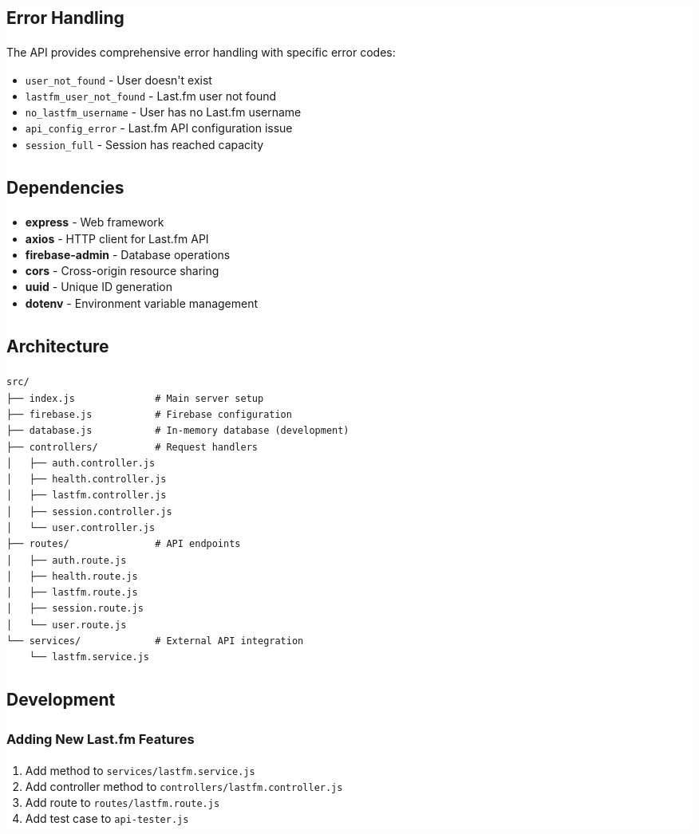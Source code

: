 ## Error Handling

The API provides comprehensive error handling with specific error codes:

- `user_not_found` - User doesn't exist
- `lastfm_user_not_found` - Last.fm user not found
- `no_lastfm_username` - User has no Last.fm username
- `api_config_error` - Last.fm API configuration issue
- `session_full` - Session has reached capacity

## Dependencies

- **express** - Web framework
- **axios** - HTTP client for Last.fm API
- **firebase-admin** - Database operations
- **cors** - Cross-origin resource sharing
- **uuid** - Unique ID generation
- **dotenv** - Environment variable management

## Architecture

```
src/
├── index.js              # Main server setup
├── firebase.js           # Firebase configuration
├── database.js           # In-memory database (development)
├── controllers/          # Request handlers
│   ├── auth.controller.js
│   ├── health.controller.js
│   ├── lastfm.controller.js
│   ├── session.controller.js
│   └── user.controller.js
├── routes/               # API endpoints
│   ├── auth.route.js
│   ├── health.route.js
│   ├── lastfm.route.js
│   ├── session.route.js
│   └── user.route.js
└── services/             # External API integration
    └── lastfm.service.js
```

## Development

### Adding New Last.fm Features

1. Add method to `services/lastfm.service.js`
2. Add controller method to `controllers/lastfm.controller.js`
3. Add route to `routes/lastfm.route.js`
4. Add test case to `api-tester.js`
